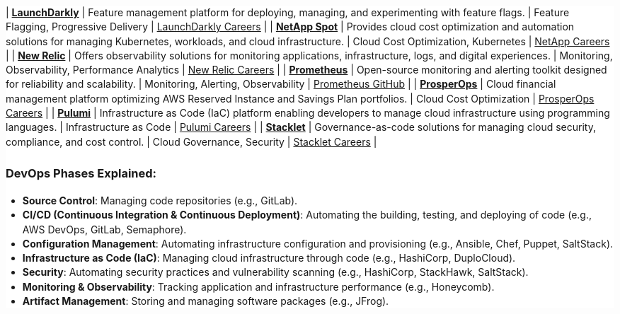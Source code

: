 | [**LaunchDarkly**](https://launchdarkly.com) | Feature management platform for deploying, managing, and experimenting with feature flags. | Feature Flagging, Progressive Delivery | [LaunchDarkly Careers](https://launchdarkly.com/careers) |
| [**NetApp Spot**](https://spot.io) | Provides cloud cost optimization and automation solutions for managing Kubernetes, workloads, and cloud infrastructure. | Cloud Cost Optimization, Kubernetes | [NetApp Careers](https://www.netapp.com/company/careers/) |
| [**New Relic**](https://newrelic.com) | Offers observability solutions for monitoring applications, infrastructure, logs, and digital experiences. | Monitoring, Observability, Performance Analytics | [New Relic Careers](https://newrelic.com/about/careers) |
| [**Prometheus**](https://prometheus.io) | Open-source monitoring and alerting toolkit designed for reliability and scalability. | Monitoring, Alerting, Observability | [Prometheus GitHub](https://github.com/prometheus/prometheus) |
| [**ProsperOps**](https://www.prosperops.com) | Cloud financial management platform optimizing AWS Reserved Instance and Savings Plan portfolios. | Cloud Cost Optimization | [ProsperOps Careers](https://www.prosperops.com/careers) |
| [**Pulumi**](https://www.pulumi.com) | Infrastructure as Code (IaC) platform enabling developers to manage cloud infrastructure using programming languages. | Infrastructure as Code | [Pulumi Careers](https://www.pulumi.com/careers/) |
| [**Stacklet**](https://www.stacklet.io) | Governance-as-code solutions for managing cloud security, compliance, and cost control. | Cloud Governance, Security | [Stacklet Careers](https://www.stacklet.io/careers) |

### **DevOps Phases** Explained:
- **Source Control**: Managing code repositories (e.g., GitLab).  
- **CI/CD (Continuous Integration & Continuous Deployment)**: Automating the building, testing, and deploying of code (e.g., AWS DevOps, GitLab, Semaphore).  
- **Configuration Management**: Automating infrastructure configuration and provisioning (e.g., Ansible, Chef, Puppet, SaltStack).  
- **Infrastructure as Code (IaC)**: Managing cloud infrastructure through code (e.g., HashiCorp, DuploCloud).  
- **Security**: Automating security practices and vulnerability scanning (e.g., HashiCorp, StackHawk, SaltStack).  
- **Monitoring & Observability**: Tracking application and infrastructure performance (e.g., Honeycomb).  
- **Artifact Management**: Storing and managing software packages (e.g., JFrog).  
